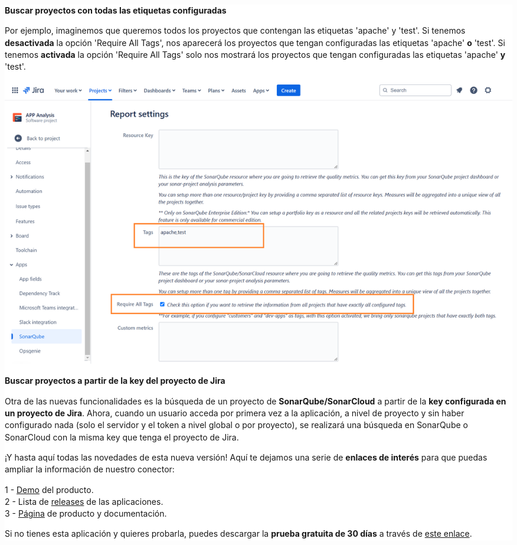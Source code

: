 **Buscar proyectos con todas las etiquetas configuradas**

Por ejemplo, imaginemos que queremos todos los proyectos que contengan las etiquetas 'apache' y 'test'. Si tenemos **desactivada** la opción 'Require All Tags', nos aparecerá los proyectos que tengan configuradas las etiquetas 'apache' **o** 'test'. Si tenemos **activada** la opción 'Require All Tags' solo nos mostrará los proyectos que tengan configuradas las etiquetas 'apache' **y** 'test'.

<img width="100%" src="img/atlassian-addons/atlassian-app-sonarqube-connector-jira-require-tags.png" alt="SonarQube Connector for Jira Cloud Require All Tags">


**Buscar proyectos a partir de la key del proyecto de Jira**

Otra de las nuevas funcionalidades es la búsqueda de un proyecto de **SonarQube/SonarCloud** a partir de la **key configurada en un proyecto de Jira**. Ahora, cuando un usuario acceda por primera vez a la aplicación, a nivel de proyecto y sin haber configurado nada (solo el servidor y el token a nivel global o por proyecto), se realizará una búsqueda en SonarQube o SonarCloud con la misma key que tenga el proyecto de Jira. 

¡Y hasta aquí todas las novedades de esta nueva versión! Aquí te dejamos una serie de **enlaces de interés** para que puedas ampliar la información de nuestro conector: 

1 - [Demo](https://youtu.be/3YXbauc0zuY?si=Hmc1D0ILeagoViTj) del producto.<br>
2 - Lista de [releases](https://www.youtube.com/watch?v=mNI0rK-Ci2Q&list=PLZ5oF-c2V6nPl05DRCJU0q9iN2ouz2_1B&ab_channel=excentiaTube) de las aplicaciones.<br>
3 - [Página](https://www.excentia.es/sonarqube-connector-jira?utm_source=post&utm_medium=web&utm_campaign=Marketplace) de producto y documentación.<br> 

Si no tienes esta aplicación y quieres probarla, puedes descargar la **prueba gratuita de 30 días** a través de [este enlace](https://marketplace.atlassian.com/apps/1217471/sonarqube-connector-for-jira?utm_source=post&utm_medium=web&utm_campaign=Marketplace).
